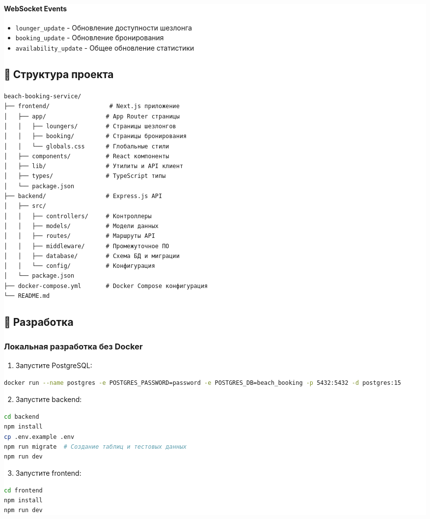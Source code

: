 #### WebSocket Events
- `lounger_update` - Обновление доступности шезлонга
- `booking_update` - Обновление бронирования
- `availability_update` - Общее обновление статистики

## 📁 Структура проекта

```
beach-booking-service/
├── frontend/                 # Next.js приложение
│   ├── app/                 # App Router страницы
│   │   ├── loungers/        # Страницы шезлонгов
│   │   ├── booking/         # Страницы бронирования
│   │   └── globals.css      # Глобальные стили
│   ├── components/          # React компоненты
│   ├── lib/                 # Утилиты и API клиент
│   ├── types/               # TypeScript типы
│   └── package.json
├── backend/                 # Express.js API
│   ├── src/
│   │   ├── controllers/     # Контроллеры
│   │   ├── models/          # Модели данных
│   │   ├── routes/          # Маршруты API
│   │   ├── middleware/      # Промежуточное ПО
│   │   ├── database/        # Схема БД и миграции
│   │   └── config/          # Конфигурация
│   └── package.json
├── docker-compose.yml       # Docker Compose конфигурация
└── README.md
```

## 🧪 Разработка

### Локальная разработка без Docker

1. Запустите PostgreSQL:
```bash
docker run --name postgres -e POSTGRES_PASSWORD=password -e POSTGRES_DB=beach_booking -p 5432:5432 -d postgres:15
```

2. Запустите backend:
```bash
cd backend
npm install
cp .env.example .env
npm run migrate  # Создание таблиц и тестовых данных
npm run dev
```

3. Запустите frontend:
```bash
cd frontend
npm install
npm run dev
```
